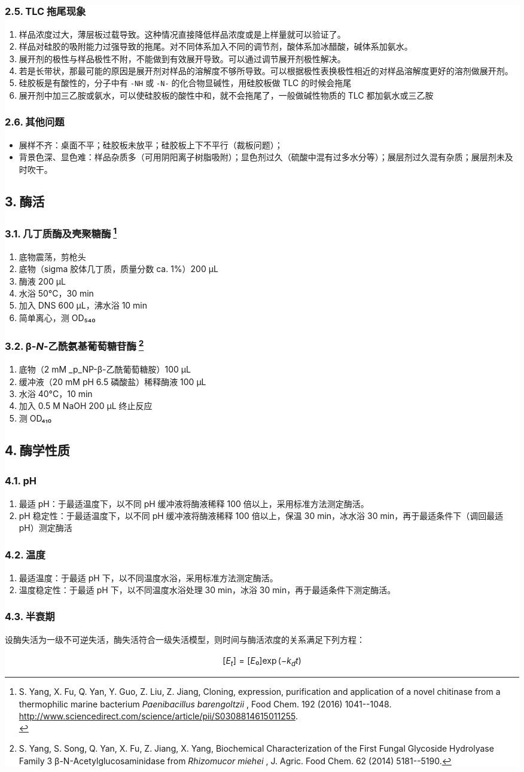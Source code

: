 ### 2.5. TLC 拖尾现象

1. 样品浓度过大，薄层板过载导致。这种情况直接降低样品浓度或是上样量就可以验证了。
2. 样品对硅胶的吸附能力过强导致的拖尾。对不同体系加入不同的调节剂，酸体系加冰醋酸，碱体系加氨水。
3. 展开剂的极性与样品极性不附，不能做到有效展开导致。可以通过调节展开剂极性解决。
4. 若是长带状，那最可能的原因是展开剂对样品的溶解度不够所导致。可以根据极性表换极性相近的对样品溶解度更好的溶剂做展开剂。
5. 硅胶板是有酸性的，分子中有 `-NH` 或 `-N-` 的化合物显碱性，用硅胶板做 TLC 的时候会拖尾
6. 展开剂中加三乙胺或氨水，可以使硅胶板的酸性中和，就不会拖尾了，一般做碱性物质的 TLC 都加氨水或三乙胺

### 2.6. 其他问题

- 展样不齐：桌面不平；硅胶板未放平；硅胶板上下不平行（裁板问题）；
- 背景色深、显色难：样品杂质多（可用阴阳离子树脂吸附）；显色剂过久（硫酸中混有过多水分等）；展层剂过久混有杂质；展层剂未及时吹干。

## 3. 酶活

### 3.1. 几丁质酶及壳聚糖酶 [^1]

1. 底物震荡，剪枪头
2. 底物（sigma 胶体几丁质，质量分数 ca. 1%）200 μL
3. 酶液 200 μL
4. 水浴 50°C，30 min
5. 加入 DNS 600 μL，沸水浴 10 min
6. 简单离心，测 OD₅₄₀

### 3.2. β-_N_-乙酰氨基葡萄糖苷酶 [^2]

1. 底物（2 mM _p_NP-β-乙酰葡萄糖胺）100 μL
2. 缓冲液（20 mM pH 6.5 磷酸盐）稀释酶液 100 μL
3. 水浴 40°C，10 min
4. 加入 0.5 M NaOH 200 μL 终止反应
5. 测 OD₄₁₀

## 4. 酶学性质

### 4.1. pH

1. 最适 pH：于最适温度下，以不同 pH 缓冲液将酶液稀释 100 倍以上，采用标准方法测定酶活。
2. pH 稳定性：于最适温度下，以不同 pH 缓冲液将酶液稀释 100 倍以上，保温 30 min，冰水浴 30 min，再于最适条件下（调回最适 pH）测定酶活

### 4.2. 温度

1. 最适温度：于最适 pH 下，以不同温度水浴，采用标准方法测定酶活。
2. 温度稳定性：于最适 pH 下，以不同温度水浴处理 30 min，冰浴 30 min，再于最适条件下测定酶活。

### 4.3. 半衰期

设酶失活为一级不可逆失活，酶失活符合一级失活模型，则时间与酶活浓度的关系满足下列方程：

$$
\big[E_t\big] = \big[E₀\big]\exp(-k_dt)
$$


[^1]: S. Yang, X. Fu, Q. Yan, Y. Guo, Z. Liu, Z. Jiang, Cloning, expression, purification and application of a novel chitinase from a thermophilic marine bacterium _Paenibacillus barengoltzii_ , Food Chem. 192 (2016) 1041--1048. http://www.sciencedirect.com/science/article/pii/S0308814615011255. <br>
[^2]: S. Yang, S. Song, Q. Yan, X. Fu, Z. Jiang, X. Yang, Biochemical Characterization of the First Fungal Glycoside Hydrolyase Family 3 β-N-Acetylglucosaminidase from _Rhizomucor miehei_ , J. Agric. Food Chem. 62 (2014) 5181--5190.